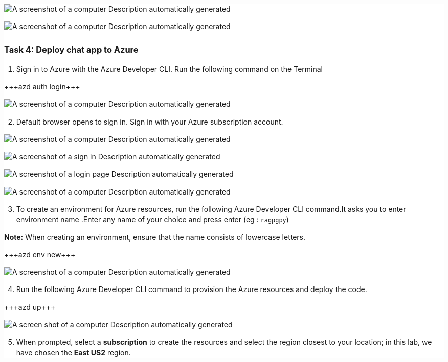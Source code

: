 ![A screenshot of a computer Description automatically
generated](./media/image27.jpeg)

![A screenshot of a computer Description automatically
generated](./media/image28.jpeg)

### Task 4: Deploy chat app to Azure

1.  Sign in to Azure with the Azure Developer CLI. Run the following
    command on the Terminal

+++azd auth login+++

![A screenshot of a computer Description automatically
generated](./media/image29.jpeg)

2.  Default browser opens to sign in. Sign in with your Azure
    subscription account.

![A screenshot of a computer Description automatically
generated](./media/image30.jpeg)

![A screenshot of a sign in Description automatically
generated](./media/image31.jpeg)

![A screenshot of a login page Description automatically
generated](./media/image32.jpeg)

![A screenshot of a computer Description automatically
generated](./media/image33.jpeg)

3.  To create an environment for Azure resources, run the following
    Azure Developer CLI command.It asks you to enter environment name
    .Enter any name of your choice and press enter (eg : `ragpgpy`)

**Note:** When creating an environment, ensure that the name consists of
lowercase letters.

+++azd env new+++

![A screenshot of a computer Description automatically
generated](./media/image34.jpeg)

4.  Run the following Azure Developer CLI command to provision the Azure
    resources and deploy the code.

+++azd up+++

![A screen shot of a computer Description automatically
generated](./media/image35.jpeg)

5.  When prompted, select a **subscription** to create the resources and
    select the region closest to your location; in this lab, we have
    chosen the **East US2** region.
